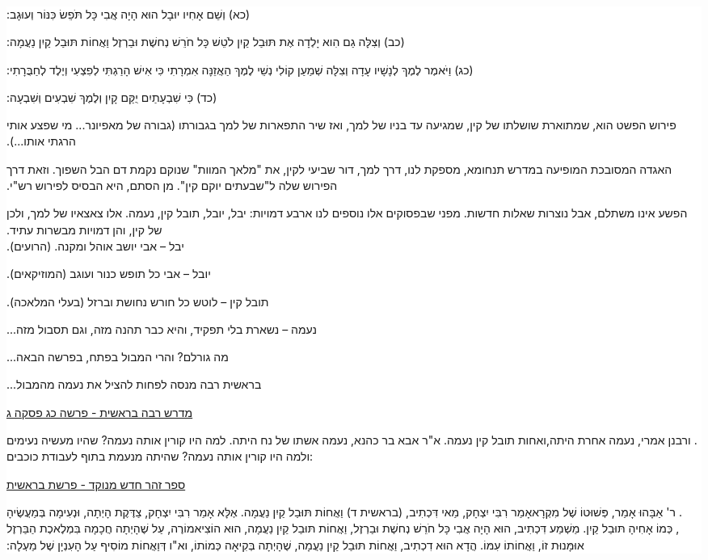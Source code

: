 <span dir="ltr"></span><span dir="rtl">(כא) וְשֵׁם אָחִיו יוּבָל הוּא הָיָה אֲבִי כָּל
תֹּפֵשׂ כִּנּוֹר וְעוּגָב:</span>

<span dir="ltr"></span><span dir="rtl">(כב) וְצִלָּה גַם הִוא יָלְדָה אֶת תּוּבַל קַיִן
לֹטֵשׁ כָּל חֹרֵשׁ נְחשֶׁת וּבַרְזֶל וַאֲחוֹת תּוּבַל קַיִן נַעֲמָה:</span>

<span dir="ltr"></span><span dir="rtl">(כג) וַיֹּאמֶר לֶמֶךְ לְנָשָׁיו עָדָה וְצִלָּה
שְׁמַעַן קוֹלִי נְשֵׁי לֶמֶךְ הַאֲזֵנָּה אִמְרָתִי כִּי אִישׁ הָרַגְתִּי לְפִצְעִי וְיֶלֶד לְחַבֻּרָתִי:</span>

<span dir="ltr"></span><span dir="rtl">(כד) כִּי שִׁבְעָתַיִם יֻקַּם קָיִן וְלֶמֶךְ שִׁבְעִים
וְשִׁבְעָה:</span>

<span dir="ltr"></span>

<span dir="rtl">פירוש הפשט הוא, שמתוארת שושלתו של קין, שמגיעה עד בניו של
למך, ואז שיר התפארות של למך בגבורתו (גבורה של מאפיונר... מי שפצע אותי
הרגתי אותו...).</span>

<span dir="rtl">האגדה המסובכת המופיעה במדרש תנחומא, מספקת לנו, דרך למך,
דור שביעי לקין, את "מלאך המוות" שנוקם נקמת דם הבל השפוך. וזאת דרך הפירוש
שלה ל"שבעתים יוקם קין". מן הסתם, היא הבסיס לפירוש רש"י.</span>

<span dir="ltr"></span>

<span dir="rtl">הפשע אינו משתלם, אבל נוצרות שאלות חדשות. מפני שבפסוקים
אלו נוספים לנו ארבע דמויות: יבל, יובל, תובל קין, נעמה. אלו צאצאיו של
למך, ולכן של קין, והן דמויות מבשרות
עתיד.</span><span dir="ltr"></span><span dir="rtl">  
יבל – אבי יושב אוהל ומקנה. (הרועים).</span>

<span dir="rtl">יובל – אבי כל תופש כנור ועוגב (המוזיקאים).</span>

<span dir="rtl">תובל קין – לוטש כל חורש נחושת וברזל (בעלי
המלאכה).</span>

<span dir="rtl">נעמה – נשארת בלי תפקיד, והיא כבר תהנה מזה, וגם תסבול
מזה...</span>

<span dir="rtl">מה גורלם? והרי המבול בפתח, בפרשה הבאה...</span>

<span dir="ltr"></span>

<span dir="rtl">בראשית רבה מנסה לפחות להציל את נעמה מהמבול...</span>

<span dir="rtl"><u>מדרש רבה בראשית - פרשה כג פסקה ג</u></span>

<span dir="rtl">ואחות תובל קין נעמה. א"ר אבא בר כהנא, נעמה אשתו של נח
היתה. למה היו קורין אותה נעמה? שהיו מעשיה
נעימים</span><span dir="ltr"></span><span dir="rtl">. ורבנן אמרי, נעמה
אחרת היתה, ולמה היו קורין אותה נעמה? שהיתה מנעמת בתוף לעבודת
כוכבים</span><span dir="ltr">:</span>

<span dir="ltr"></span>

<span dir="rtl"><u>ספר זהר חדש מנוקד - פרשת בראשית</u></span>

<span dir="rtl">אָמַר רִבִּי יִצְחָק, מַאי דִּכְתִיב, (בראשית ד) וַאֲחוֹת תּוּבַל קַיִן נַעֲמָה.
אֶלָּא אָמַר רִבִּי יִצְחָק, צַדֶּקֶת הָיְתָה, וּנְעִימָה
בְּמַעֲשֶׂיהָ</span><span dir="ltr"></span><span dir="rtl">. ר' אַבָּהוּ אָמַר, פְּשׁוּטוֹ
שֶׁל מִקְרָא מוֹרֶה, עַל שֶׁהָיְתָה חֲכָמָה בִּמְלֶאכֶת
הַבַּרְזֶל</span><span dir="ltr"></span><span dir="rtl">, כְּמוֹ אָחִיהָ תּוּבַל קַיִן.
מַשְׁמַע דִּכְתִיב, הוּא הָיָה אֲבִי כָּל חֹרֵשׁ נְחשֶׁת וּבַרְזֶל, וַאֲחוֹת תּוּבַל קַיִן נַעֲמָה, הוּא
הוֹצִיא אוּמָּנוּת זוֹ, וַאֲחוֹתוֹ עִמּוֹ. הֲדָא הוּא דִכְתִיב, וַאֲחוֹת תּוּבַל קַיִן נַעֲמָה, שֶׁהָיְתָה
בְּקִיאָה כְּמוֹתוֹ, וא"ו דְּוַאֲחוֹת מוֹסִיף עַל הָעִנְיָן שֶׁל מַעְלָה:</span>
